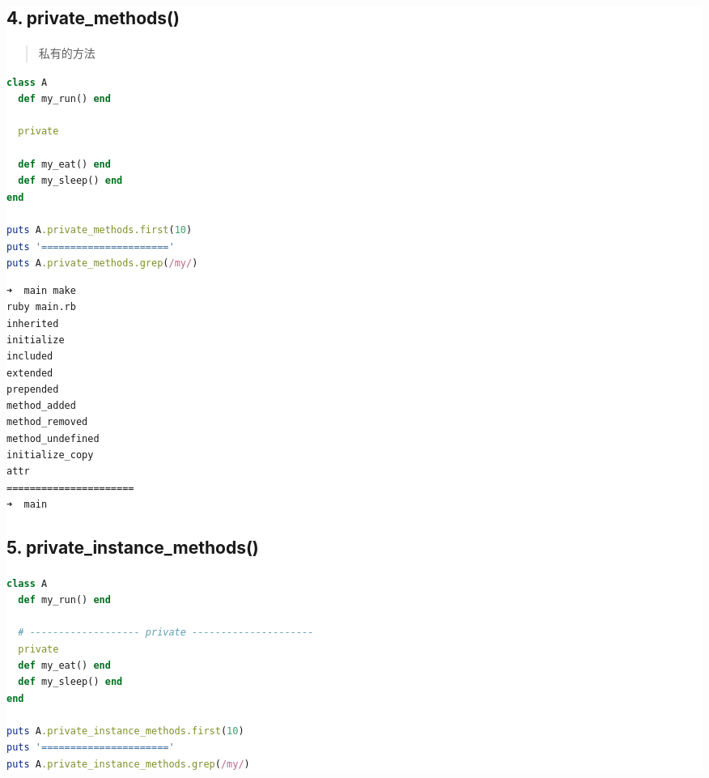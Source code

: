 

## 4. private_methods()

> 私有的方法

```ruby
class A
  def my_run() end
  
  private

  def my_eat() end
  def my_sleep() end
end

puts A.private_methods.first(10)
puts '======================'
puts A.private_methods.grep(/my/)
```

```
➜  main make
ruby main.rb
inherited
initialize
included
extended
prepended
method_added
method_removed
method_undefined
initialize_copy
attr
======================
➜  main
```



## 5. private_instance_methods()

```ruby
class A
  def my_run() end
  
  # ------------------- private ---------------------
  private
  def my_eat() end
  def my_sleep() end
end

puts A.private_instance_methods.first(10)
puts '======================'
puts A.private_instance_methods.grep(/my/)
```

